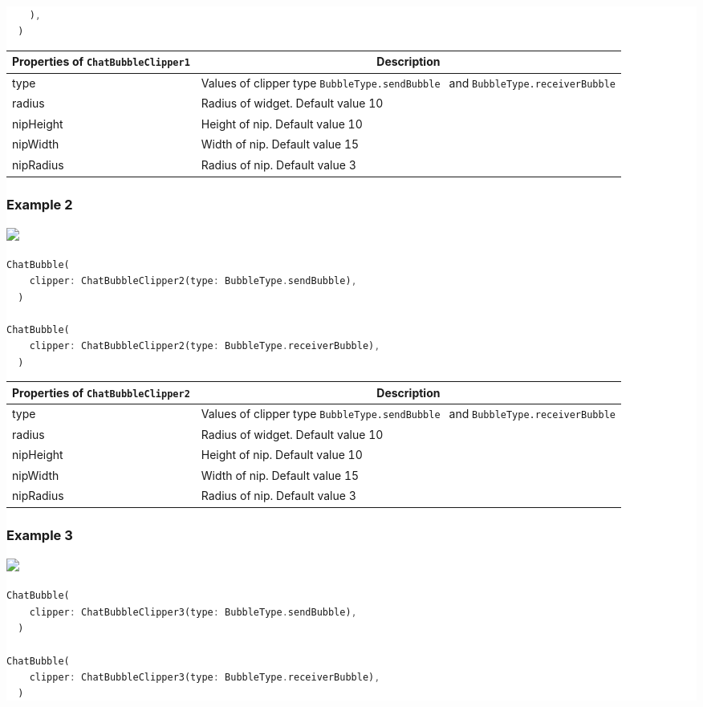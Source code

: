 ```dart
    ),
  )
```  

| Properties of `ChatBubbleClipper1` | Description |
| ------ | ------ |
| type | Values of clipper type  `BubbleType.sendBubble ` and  `BubbleType.receiverBubble`|
| radius | Radius of widget. Default value 10  |
| nipHeight | Height of nip. Default value 10 |
| nipWidth | Width of nip. Default value 15 |
| nipRadius | Radius of nip. Default value 3 |

### Example 2
<img src="https://github.com/KinjalDhamat312/FlutterChatBubble/blob/master/screenshots/example%202.png?raw=true" width="500">

```dart
ChatBubble(
    clipper: ChatBubbleClipper2(type: BubbleType.sendBubble),
  )
  
ChatBubble(
    clipper: ChatBubbleClipper2(type: BubbleType.receiverBubble),
  )
```

| Properties of `ChatBubbleClipper2` | Description |
| ------ | ------ |
| type | Values of clipper type  `BubbleType.sendBubble ` and  `BubbleType.receiverBubble` |
| radius | Radius of widget. Default value 10  |
| nipHeight | Height of nip. Default value 10 |
| nipWidth | Width of nip. Default value 15 |
| nipRadius | Radius of nip. Default value 3 |

### Example 3
<img src="https://github.com/KinjalDhamat312/FlutterChatBubble/blob/master/screenshots/example%203.png?raw=true" width="500">

```dart
ChatBubble(
    clipper: ChatBubbleClipper3(type: BubbleType.sendBubble),
  )
  
ChatBubble(
    clipper: ChatBubbleClipper3(type: BubbleType.receiverBubble),
  )
```  
